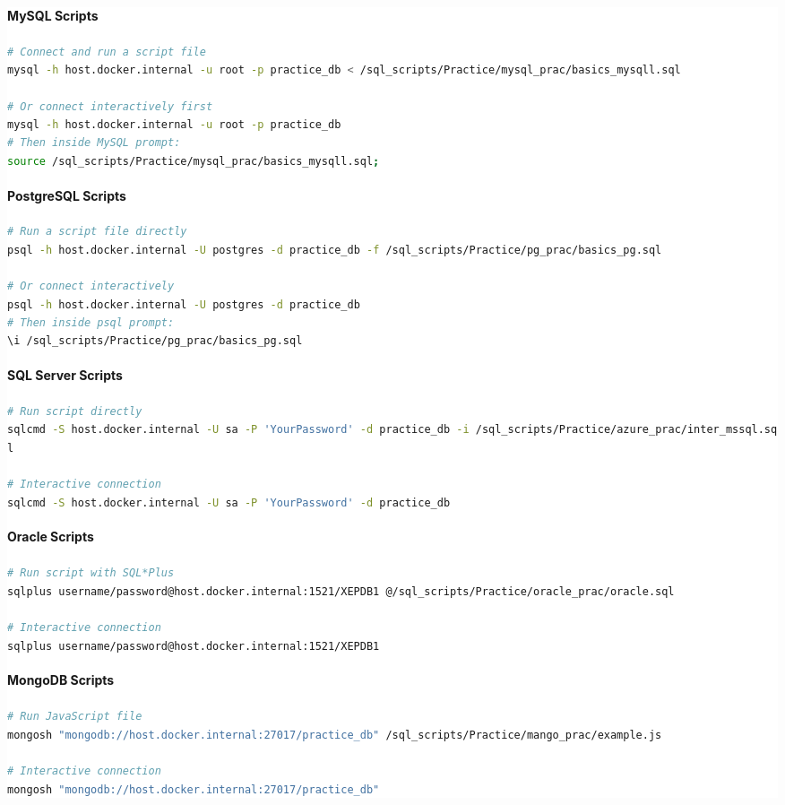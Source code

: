 #### MySQL Scripts
```bash
# Connect and run a script file
mysql -h host.docker.internal -u root -p practice_db < /sql_scripts/Practice/mysql_prac/basics_mysqll.sql

# Or connect interactively first
mysql -h host.docker.internal -u root -p practice_db
# Then inside MySQL prompt:
source /sql_scripts/Practice/mysql_prac/basics_mysqll.sql;
```

#### PostgreSQL Scripts
```bash
# Run a script file directly
psql -h host.docker.internal -U postgres -d practice_db -f /sql_scripts/Practice/pg_prac/basics_pg.sql

# Or connect interactively
psql -h host.docker.internal -U postgres -d practice_db
# Then inside psql prompt:
\i /sql_scripts/Practice/pg_prac/basics_pg.sql
```

#### SQL Server Scripts
```bash
# Run script directly
sqlcmd -S host.docker.internal -U sa -P 'YourPassword' -d practice_db -i /sql_scripts/Practice/azure_prac/inter_mssql.sql

# Interactive connection
sqlcmd -S host.docker.internal -U sa -P 'YourPassword' -d practice_db
```

#### Oracle Scripts
```bash
# Run script with SQL*Plus
sqlplus username/password@host.docker.internal:1521/XEPDB1 @/sql_scripts/Practice/oracle_prac/oracle.sql

# Interactive connection
sqlplus username/password@host.docker.internal:1521/XEPDB1
```

#### MongoDB Scripts
```bash
# Run JavaScript file
mongosh "mongodb://host.docker.internal:27017/practice_db" /sql_scripts/Practice/mango_prac/example.js

# Interactive connection
mongosh "mongodb://host.docker.internal:27017/practice_db"
```
